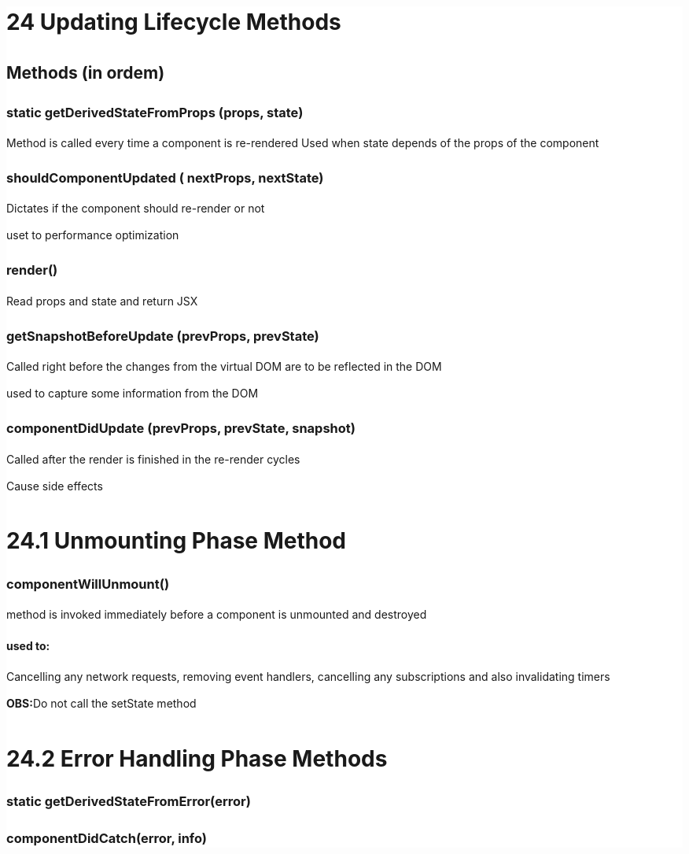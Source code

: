 
# 24 Updating Lifecycle Methods

## Methods (in ordem)

### static getDerivedStateFromProps (props, state)

Method is called every time a component is re-rendered
Used when state depends of the props of the component

### shouldComponentUpdated ( nextProps, nextState)

Dictates if the component should re-render or not

uset to performance optimization


### render()

Read props and state and return JSX


### getSnapshotBeforeUpdate (prevProps, prevState)

Called right before the changes from the virtual DOM are to be reflected in the DOM

used to capture some information from the DOM

### componentDidUpdate (prevProps, prevState, snapshot)

Called after the render is finished in the re-render cycles

Cause side effects

# 24.1 Unmounting Phase Method

### componentWillUnmount()

method is invoked immediately before a component is unmounted and destroyed

#### used to:

Cancelling any network requests, removing event handlers, cancelling any subscriptions and also invalidating timers

<strong>OBS:</strong>Do not call the setState method

# 24.2 Error Handling Phase Methods

### static getDerivedStateFromError(error)

### componentDidCatch(error, info)
